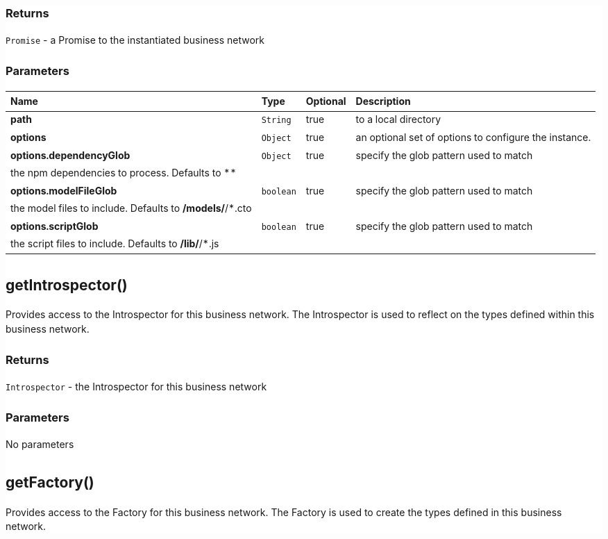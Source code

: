 




### Returns
`Promise` - a Promise to the instantiated business network





### Parameters
| Name | Type | Optional | Description |
| :-----------  | :----------- | :----------- | :----------- |
|**path**|`String`|true|to a local directory|
|**options**|`Object`|true|an optional set of options to configure the instance.|
|**options.dependencyGlob**|`Object`|true|specify the glob pattern used to match
the npm dependencies to process. Defaults to **|
|**options.modelFileGlob**|`boolean`|true|specify the glob pattern used to match
the model files to include. Defaults to **\/models/**\/*.cto|
|**options.scriptGlob**|`boolean`|true|specify the glob pattern used to match
the script files to include. Defaults to **\/lib/**\/*.js|




## getIntrospector() 




Provides access to the Introspector for this business network. The Introspector
is used to reflect on the types defined within this business network.






### Returns
`Introspector` - the Introspector for this business network





### Parameters


No parameters



## getFactory() 




Provides access to the Factory for this business network. The Factory
is used to create the types defined in this business network.
